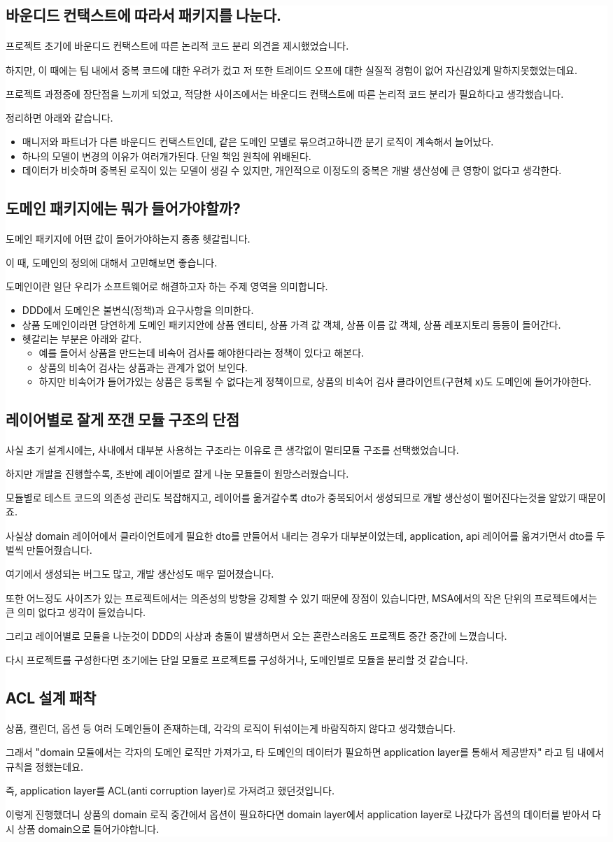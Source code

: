 ## 바운디드 컨택스트에 따라서 패키지를 나눈다.

프로젝트 초기에 바운디드 컨택스트에 따른 논리적 코드 분리 의견을 제시했었습니다.

하지만, 이 때에는 팀 내에서 중복 코드에 대한 우려가 컸고 저 또한 트레이드 오프에 대한 실질적 경험이 없어 자신감있게 말하지못했었는데요.

프로젝트 과정중에 장단점을 느끼게 되었고, 적당한 사이즈에서는 바운디드 컨택스트에 따른 논리적 코드 분리가 필요하다고 생각했습니다.

정리하면 아래와 같습니다.
- 매니저와 파트너가 다른 바운디드 컨택스트인데, 같은 도메인 모델로 묶으려고하니깐 분기 로직이 계속해서 늘어났다.
- 하나의 모델이 변경의 이유가 여러개가된다. 단일 책임 원칙에 위배된다.
- 데이터가 비슷하며 중복된 로직이 있는 모델이 생길 수 있지만, 개인적으로 이정도의 중복은 개발 생산성에 큰 영향이 없다고 생각한다.

## 도메인 패키지에는 뭐가 들어가야할까?

도메인 패키지에 어떤 값이 들어가야하는지 종종 헷갈립니다.

이 때, 도메인의 정의에 대해서 고민해보면 좋습니다.

도메인이란 일단 우리가 소프트웨어로 해결하고자 하는 주제 영역을 의미합니다.

- DDD에서 도메인은 불변식(정책)과 요구사항을 의미한다.
- 상품 도메인이라면 당연하게 도메인 패키지안에 상품 엔티티, 상품 가격 값 객체, 상품 이름 값 객체, 상품 레포지토리 등등이 들어간다.
- 헷갈리는 부분은 아래와 같다.
  - 예를 들어서 상품을 만드는데 비속어 검사를 해야한다라는 정책이 있다고 해본다.
  - 상품의 비속어 검사는 상품과는 관계가 없어 보인다.
  - 하지만 비속어가 들어가있는 상품은 등록될 수 없다는게 정책이므로, 상품의 비속어 검사 클라이언트(구현체 x)도 도메인에 들어가야한다.

## 레이어별로 잘게 쪼갠 모듈 구조의 단점
사실 초기 설계시에는, 사내에서 대부분 사용하는 구조라는 이유로 큰 생각없이 멀티모듈 구조를 선택했었습니다.

하지만 개발을 진행할수록, 초반에 레이어별로 잘게 나눈 모듈들이 원망스러웠습니다.

모듈별로 테스트 코드의 의존성 관리도 복잡해지고, 레이어를 옮겨갈수록 dto가 중복되어서 생성되므로 개발 생산성이 떨어진다는것을 알았기 때문이죠.

사실상 domain 레이어에서 클라이언트에게 필요한 dto를 만들어서 내리는 경우가 대부분이었는데, application, api 레이어를 옮겨가면서 dto를 두벌씩 만들어줬습니다.

여기에서 생성되는 버그도 많고, 개발 생산성도 매우 떨어졌습니다.

또한 어느정도 사이즈가 있는 프로젝트에서는 의존성의 방향을 강제할 수 있기 때문에 장점이 있습니다만, MSA에서의 작은 단위의 프로젝트에서는 큰 의미 없다고 생각이 들었습니다.

그리고 레이어별로 모듈을 나눈것이 DDD의 사상과 충돌이 발생하면서 오는 혼란스러움도 프로젝트 중간 중간에 느꼈습니다.

다시 프로젝트를 구성한다면 초기에는 단일 모듈로 프로젝트를 구성하거나, 도메인별로 모듈을 분리할 것 같습니다.

## ACL 설계 패착
상품, 캘린더, 옵션 등 여러 도메인들이 존재하는데, 각각의 로직이 뒤섞이는게 바람직하지 않다고 생각했습니다.

그래서 "domain 모듈에서는 각자의 도메인 로직만 가져가고, 타 도메인의 데이터가 필요하면 application layer를 통해서 제공받자" 라고 팀 내에서 규칙을 정했는데요.

즉, application layer를 ACL(anti corruption layer)로 가져려고 했던것입니다.

이렇게 진행했더니 상품의 domain 로직 중간에서 옵션이 필요하다면 domain layer에서 application layer로 나갔다가 옵션의 데이터를 받아서 다시 상품 domain으로 들어가야합니다.
